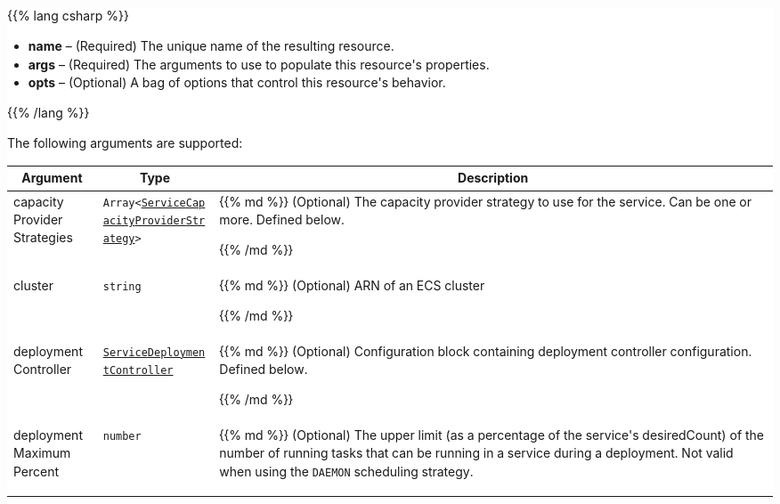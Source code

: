 {{% lang csharp %}}
<ul class="pl-10">
    <li><strong>name</strong> &ndash; (Required) The unique name of the resulting resource.</li>
    <li><strong>args</strong> &ndash; (Required) The arguments to use to populate this resource's properties.</li>
    <li><strong>opts</strong> &ndash; (Optional) A bag of options that control this resource's behavior.</li>
</ul>
{{% /lang %}}

The following arguments are supported:

<table class="ml-6">
    <thead>
        <tr>
            <th>Argument</th>
            <th>Type</th>
            <th>Description</th>
        </tr>
    </thead>
    <tbody>
        <tr>
            <td class="align-top">capacity<wbr>Provider<wbr>Strategies</td>
            <td class="align-top"><code>Array&lt;<wbr><a href="#servicecapacityproviderstrategy">Service<wbr>Capacity<wbr>Provider<wbr>Strategy</a><wbr>&gt;</code></td>
            <td class="align-top">{{% md %}}
(Optional) The capacity provider strategy to use for the service. Can be one or more.  Defined below.

{{% /md %}}</td>
        </tr>
        <tr>
            <td class="align-top">cluster</td>
            <td class="align-top"><code>string</code></td>
            <td class="align-top">{{% md %}}
(Optional) ARN of an ECS cluster

{{% /md %}}</td>
        </tr>
        <tr>
            <td class="align-top">deployment<wbr>Controller</td>
            <td class="align-top"><code><a href="#servicedeploymentcontroller">Service<wbr>Deployment<wbr>Controller</a></code></td>
            <td class="align-top">{{% md %}}
(Optional) Configuration block containing deployment controller configuration. Defined below.

{{% /md %}}</td>
        </tr>
        <tr>
            <td class="align-top">deployment<wbr>Maximum<wbr>Percent</td>
            <td class="align-top"><code>number</code></td>
            <td class="align-top">{{% md %}}
(Optional) The upper limit (as a percentage of the service's desiredCount) of the number of running tasks that can be running in a service during a deployment. Not valid when using the `DAEMON` scheduling strategy.
